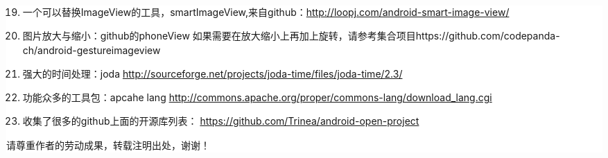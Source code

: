   19. 一个可以替换ImageView的工具，smartImageView,来自github：http://loopj.com/android-smart-image-view/

  20. 图片放大与缩小：github的phoneView  如果需要在放大缩小上再加上旋转，请参考集合项目https://github.com/codepanda-ch/android-gestureimageview

  21. 强大的时间处理：joda     http://sourceforge.net/projects/joda-time/files/joda-time/2.3/

  22. 功能众多的工具包：apcahe lang       http://commons.apache.org/proper/commons-lang/download_lang.cgi

  23. 收集了很多的github上面的开源库列表： https://github.com/Trinea/android-open-project

  请尊重作者的劳动成果，转载注明出处，谢谢！ 
